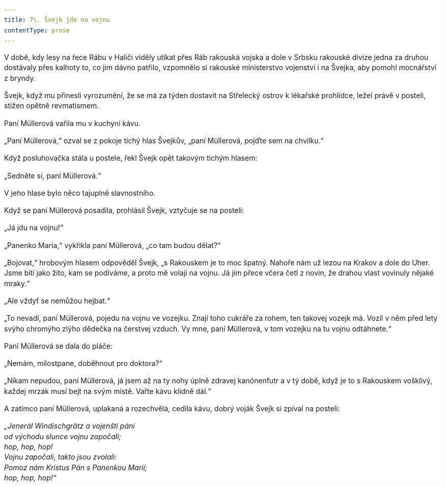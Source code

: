 ```yaml
---
title: 7\. Švejk jde na vojnu
contentType: prose
---
```


V době, kdy lesy na řece Rábu v Haliči viděly utíkat přes Ráb rakouská vojska a dole v Srbsku rakouské divize jedna za druhou dostávaly přes kalhoty to, co jim dávno patřilo, vzpomnělo si rakouské ministerstvo vojenství i na Švejka, aby pomohl mocnářství z bryndy.

Švejk, když mu přinesli vyrozumění, že se má za týden dostavit na Střelecký ostrov k lékařské prohlídce, ležel právě v posteli, stižen opětně revmatismem.

Paní Müllerová vařila mu v kuchyni kávu.

„Paní Müllerová,“ ozval se z pokoje tichý hlas Švejkův, „paní Mül­lerová, pojďte sem na chvilku.“

Když posluhovačka stála u postele, řekl Švejk opět takovým tichým hlasem:

„Sedněte si, paní Müllerová.“

V jeho hlase bylo něco tajuplně slavnostního.

Když se paní Müllerová posadila, prohlásil Švejk, vztyčuje se na posteli:

„Já jdu na vojnu!“

„Panenko Maria,“ vykřikla paní Müllerová, „co tam budou dělat?“

„Bojovat,“ hrobovým hlasem odpověděl Švejk, „s Rakouskem je to moc špatný. Nahoře nám už lezou na Krakov a dole do Uher. Jsme biti jako žito, kam se podíváme, a proto mě volají na vojnu. Já jim přece včera četl z novin, že drahou vlast vovinuly nějaké mraky.“

„Ale vždyť se nemůžou hejbat.“

„To nevadí, paní Müllerová, pojedu na vojnu ve vozejku. Znají toho cukráře za rohem, ten takovej vozejk má. Vozil v něm před lety svýho chromýho zlýho dědečka na čerstvej vzduch. Vy mne, paní Müllerová, v tom vozejku na tu vojnu odtáhnete.“

Paní Müllerová se dala do pláče:

„Nemám, milostpane, doběhnout pro doktora?“

„Nikam nepudou, paní Müllerová, já jsem až na ty nohy úplně zdravej kanónenfutr a v tý době, když je to s Rakouskem vošklivý, každej mrzák musí bejt na svým místě. Vařte kávu klidně dál.“

A zatímco paní Müllerová, uplakaná a rozechvělá, cedila kávu, dobrý voják Švejk si zpíval na posteli:

  

_„Jenerál Windischgrätz a vojenští páni  
od východu slunce vojnu započali;  
hop, hop, hop!  
Vojnu započali, takto jsou zvolali:  
Pomoz nám Kristus Pán s Panenkou Marií;  
hop, hop, hop!“_

  
